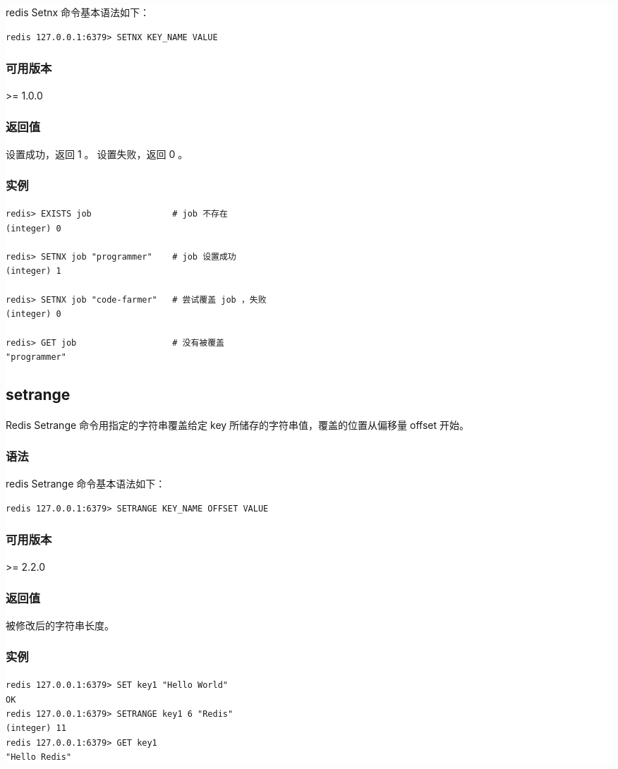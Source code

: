 redis Setnx 命令基本语法如下：

```
redis 127.0.0.1:6379> SETNX KEY_NAME VALUE
```

### 可用版本

\>= 1.0.0

### 返回值

设置成功，返回 1 。 设置失败，返回 0 。

### 实例

```
redis> EXISTS job                # job 不存在
(integer) 0

redis> SETNX job "programmer"    # job 设置成功
(integer) 1

redis> SETNX job "code-farmer"   # 尝试覆盖 job ，失败
(integer) 0

redis> GET job                   # 没有被覆盖
"programmer"
```

## setrange

Redis Setrange 命令用指定的字符串覆盖给定 key 所储存的字符串值，覆盖的位置从偏移量 offset 开始。

### 语法

redis Setrange 命令基本语法如下：

```
redis 127.0.0.1:6379> SETRANGE KEY_NAME OFFSET VALUE
```

### 可用版本

\>= 2.2.0

### 返回值

被修改后的字符串长度。

### 实例

```
redis 127.0.0.1:6379> SET key1 "Hello World"
OK
redis 127.0.0.1:6379> SETRANGE key1 6 "Redis"
(integer) 11
redis 127.0.0.1:6379> GET key1
"Hello Redis"
```
